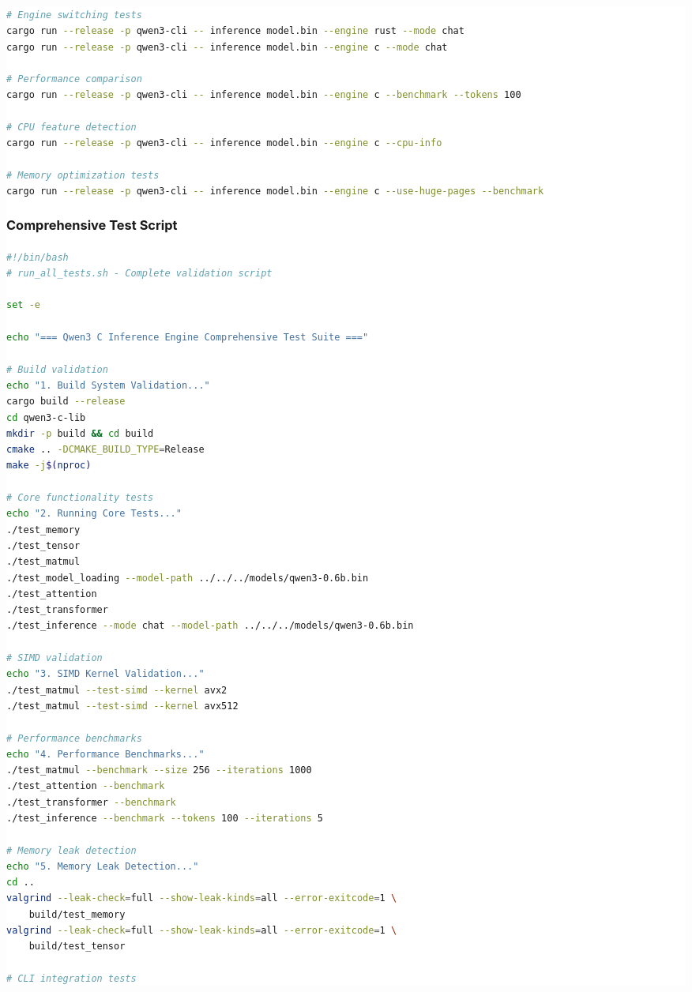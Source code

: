 ```bash
# Engine switching tests
cargo run --release -p qwen3-cli -- inference model.bin --engine rust --mode chat
cargo run --release -p qwen3-cli -- inference model.bin --engine c --mode chat

# Performance comparison
cargo run --release -p qwen3-cli -- inference model.bin --engine c --benchmark --tokens 100

# CPU feature detection
cargo run --release -p qwen3-cli -- inference model.bin --engine c --cpu-info

# Memory optimization tests
cargo run --release -p qwen3-cli -- inference model.bin --engine c --use-huge-pages --benchmark
```

### Comprehensive Test Script

```bash
#!/bin/bash
# run_all_tests.sh - Complete validation script

set -e

echo "=== Qwen3 C Inference Engine Comprehensive Test Suite ==="

# Build validation
echo "1. Build System Validation..."
cargo build --release
cd qwen3-c-lib
mkdir -p build && cd build
cmake .. -DCMAKE_BUILD_TYPE=Release
make -j$(nproc)

# Core functionality tests
echo "2. Running Core Tests..."
./test_memory
./test_tensor
./test_matmul
./test_model_loading --model-path ../../../models/qwen3-0.6b.bin
./test_attention
./test_transformer
./test_inference --mode chat --model-path ../../../models/qwen3-0.6b.bin

# SIMD validation
echo "3. SIMD Kernel Validation..."
./test_matmul --test-simd --kernel avx2
./test_matmul --test-simd --kernel avx512

# Performance benchmarks
echo "4. Performance Benchmarks..."
./test_matmul --benchmark --size 256 --iterations 1000
./test_attention --benchmark
./test_transformer --benchmark
./test_inference --benchmark --tokens 100 --iterations 5

# Memory leak detection
echo "5. Memory Leak Detection..."
cd ..
valgrind --leak-check=full --show-leak-kinds=all --error-exitcode=1 \
    build/test_memory
valgrind --leak-check=full --show-leak-kinds=all --error-exitcode=1 \
    build/test_tensor

# CLI integration tests
```